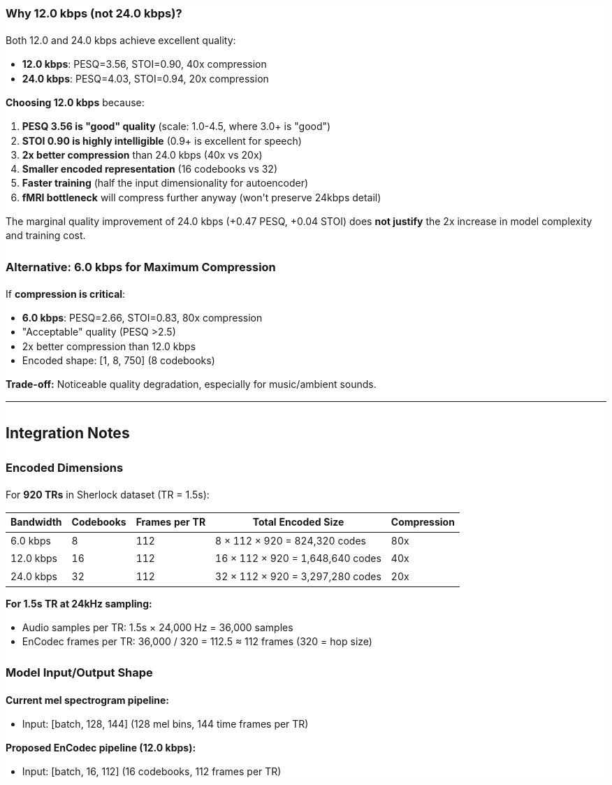 ### Why 12.0 kbps (not 24.0 kbps)?

Both 12.0 and 24.0 kbps achieve excellent quality:
- **12.0 kbps**: PESQ=3.56, STOI=0.90, 40x compression
- **24.0 kbps**: PESQ=4.03, STOI=0.94, 20x compression

**Choosing 12.0 kbps** because:
1. **PESQ 3.56 is "good" quality** (scale: 1.0-4.5, where 3.0+ is "good")
2. **STOI 0.90 is highly intelligible** (0.9+ is excellent for speech)
3. **2x better compression** than 24.0 kbps (40x vs 20x)
4. **Smaller encoded representation** (16 codebooks vs 32)
5. **Faster training** (half the input dimensionality for autoencoder)
6. **fMRI bottleneck** will compress further anyway (won't preserve 24kbps detail)

The marginal quality improvement of 24.0 kbps (+0.47 PESQ, +0.04 STOI) does **not justify** the 2x increase in model complexity and training cost.

### Alternative: 6.0 kbps for Maximum Compression

If **compression is critical**:
- **6.0 kbps**: PESQ=2.66, STOI=0.83, 80x compression
- "Acceptable" quality (PESQ >2.5)
- 2x better compression than 12.0 kbps
- Encoded shape: [1, 8, 750] (8 codebooks)

**Trade-off:** Noticeable quality degradation, especially for music/ambient sounds.

---

## Integration Notes

### Encoded Dimensions

For **920 TRs** in Sherlock dataset (TR = 1.5s):

| Bandwidth | Codebooks | Frames per TR | Total Encoded Size | Compression |
|-----------|-----------|---------------|-------------------|-------------|
| 6.0 kbps  | 8         | 112           | 8 × 112 × 920 = 824,320 codes | 80x |
| 12.0 kbps | 16        | 112           | 16 × 112 × 920 = 1,648,640 codes | 40x |
| 24.0 kbps | 32        | 112           | 32 × 112 × 920 = 3,297,280 codes | 20x |

**For 1.5s TR at 24kHz sampling:**
- Audio samples per TR: 1.5s × 24,000 Hz = 36,000 samples
- EnCodec frames per TR: 36,000 / 320 = 112.5 ≈ 112 frames (320 = hop size)

### Model Input/Output Shape

**Current mel spectrogram pipeline:**
- Input: [batch, 128, 144] (128 mel bins, 144 time frames per TR)

**Proposed EnCodec pipeline (12.0 kbps):**
- Input: [batch, 16, 112] (16 codebooks, 112 frames per TR)

